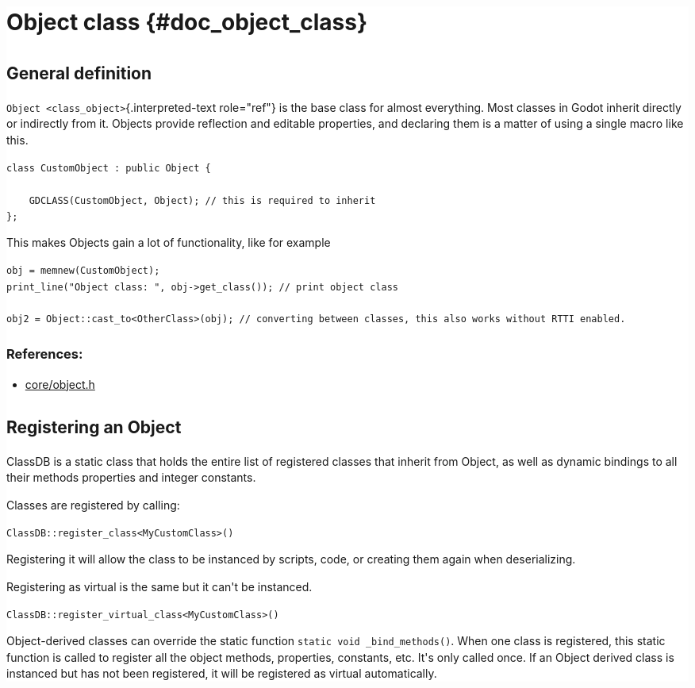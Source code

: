 Object class {#doc_object_class}
============

General definition
------------------

`Object <class_object>`{.interpreted-text role="ref"} is the base class
for almost everything. Most classes in Godot inherit directly or
indirectly from it. Objects provide reflection and editable properties,
and declaring them is a matter of using a single macro like this.

``` {.sourceCode .cpp}
class CustomObject : public Object {

    GDCLASS(CustomObject, Object); // this is required to inherit
};
```

This makes Objects gain a lot of functionality, like for example

``` {.sourceCode .cpp}
obj = memnew(CustomObject);
print_line("Object class: ", obj->get_class()); // print object class

obj2 = Object::cast_to<OtherClass>(obj); // converting between classes, this also works without RTTI enabled.
```

### References:

-   [core/object.h](https://github.com/godotengine/godot/blob/master/core/object.h)

Registering an Object
---------------------

ClassDB is a static class that holds the entire list of registered
classes that inherit from Object, as well as dynamic bindings to all
their methods properties and integer constants.

Classes are registered by calling:

``` {.sourceCode .cpp}
ClassDB::register_class<MyCustomClass>()
```

Registering it will allow the class to be instanced by scripts, code, or
creating them again when deserializing.

Registering as virtual is the same but it can\'t be instanced.

``` {.sourceCode .cpp}
ClassDB::register_virtual_class<MyCustomClass>()
```

Object-derived classes can override the static function
`static void _bind_methods()`. When one class is registered, this static
function is called to register all the object methods, properties,
constants, etc. It\'s only called once. If an Object derived class is
instanced but has not been registered, it will be registered as virtual
automatically.
